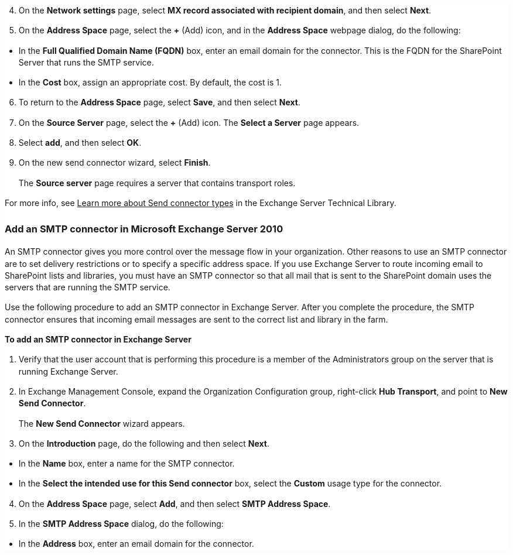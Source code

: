 4. On the **Network settings** page, select **MX record associated with recipient domain**, and then select **Next**.
    
5. On the **Address Space** page, select the **+** (Add) icon, and in the **Address Space** webpage dialog, do the following: 
    
  - In the **Full Qualified Domain Name (FQDN)** box, enter an email domain for the connector. This is the FQDN for the SharePoint Server that runs the SMTP service. 
    
  - In the **Cost** box, assign an appropriate cost. By default, the cost is 1. 
    
6. To return to the **Address Space** page, select **Save**, and then select **Next**.
    
7. On the **Source Server** page, select the **+** (Add) icon. The **Select a Server** page appears.

8. Select **add**, and then select **OK**.

9. On the new send connector wizard, select **Finish**.
    
    The **Source server** page requires a server that contains transport roles.
    
For more info, see [Learn more about Send connector types](/previous-versions/exchange-server/exchange-160/jj552891(v=exchg.160)) in the Exchange Server Technical Library. 
  
### Add an SMTP connector in Microsoft Exchange Server 2010
<a name="AddSMTPcon"> </a>

An SMTP connector gives you more control over the message flow in your organization. Other reasons to use an SMTP connector are to set delivery restrictions or to specify a specific address space. If you use Exchange Server to route incoming email to SharePoint lists and libraries, you must have an SMTP connector so that all mail that is sent to the SharePoint domain uses the servers that are running the SMTP service.
  
Use the following procedure to add an SMTP connector in Exchange Server. After you complete the procedure, the SMTP connector ensures that incoming email messages are sent to the correct list and library in the farm.
  
 **To add an SMTP connector in Exchange Server**
  
1. Verify that the user account that is performing this procedure is a member of the Administrators group on the server that is running Exchange Server.
    
2. In Exchange Management Console, expand the Organization Configuration group, right-click **Hub Transport**, and point to **New Send Connector**.
    
    The **New Send Connector** wizard appears. 
    
3. On the **Introduction** page, do the following and then select **Next**.
    
  - In the **Name** box, enter a name for the SMTP connector. 
    
  - In the **Select the intended use for this Send connector** box, select the **Custom** usage type for the connector. 
    
4. On the **Address Space** page, select **Add**, and then select **SMTP Address Space**.
    
5. In the **SMTP Address Space** dialog, do the following: 
    
  - In the **Address** box, enter an email domain for the connector. 
    